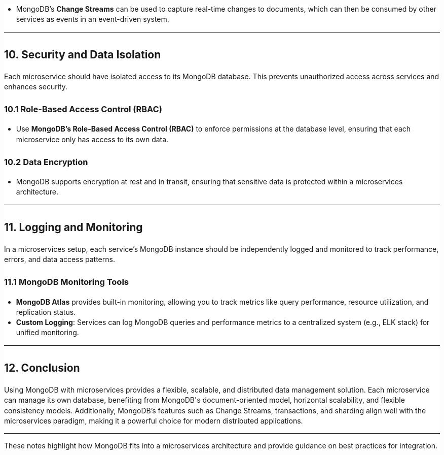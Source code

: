 - MongoDB’s **Change Streams** can be used to capture real-time changes to documents, which can then be consumed by other services as events in an event-driven system.

---

## **10. Security and Data Isolation**

Each microservice should have isolated access to its MongoDB database. This prevents unauthorized access across services and enhances security.

### **10.1 Role-Based Access Control (RBAC)**

- Use **MongoDB’s Role-Based Access Control (RBAC)** to enforce permissions at the database level, ensuring that each microservice only has access to its own data.

### **10.2 Data Encryption**

- MongoDB supports encryption at rest and in transit, ensuring that sensitive data is protected within a microservices architecture.

---

## **11. Logging and Monitoring**

In a microservices setup, each service’s MongoDB instance should be independently logged and monitored to track performance, errors, and data access patterns.

### **11.1 MongoDB Monitoring Tools**

- **MongoDB Atlas** provides built-in monitoring, allowing you to track metrics like query performance, resource utilization, and replication status.
- **Custom Logging**: Services can log MongoDB queries and performance metrics to a centralized system (e.g., ELK stack) for unified monitoring.

---

## **12. Conclusion**

Using MongoDB with microservices provides a flexible, scalable, and distributed data management solution. Each microservice can manage its own database, benefiting from MongoDB's document-oriented model, horizontal scalability, and flexible consistency models. Additionally, MongoDB’s features such as Change Streams, transactions, and sharding align well with the microservices paradigm, making it a powerful choice for modern distributed applications.

--- 

These notes highlight how MongoDB fits into a microservices architecture and provide guidance on best practices for integration.
